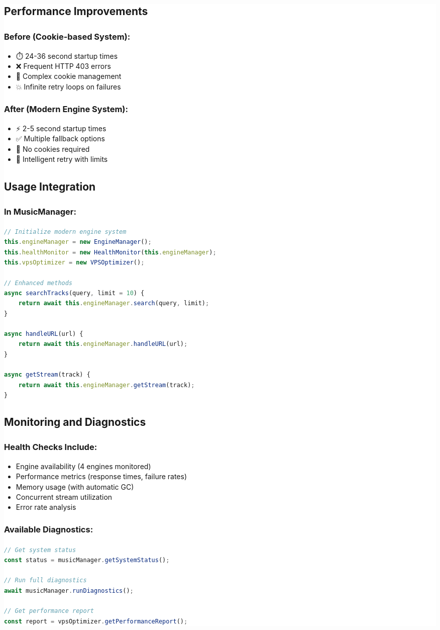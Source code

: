 ## Performance Improvements

### Before (Cookie-based System):
- ⏱️ 24-36 second startup times
- ❌ Frequent HTTP 403 errors
- 🍪 Complex cookie management
- 💥 Infinite retry loops on failures

### After (Modern Engine System):
- ⚡ 2-5 second startup times
- ✅ Multiple fallback options
- 🚫 No cookies required
- 🔄 Intelligent retry with limits

## Usage Integration

### In MusicManager:
```javascript
// Initialize modern engine system
this.engineManager = new EngineManager();
this.healthMonitor = new HealthMonitor(this.engineManager);
this.vpsOptimizer = new VPSOptimizer();

// Enhanced methods
async searchTracks(query, limit = 10) {
    return await this.engineManager.search(query, limit);
}

async handleURL(url) {
    return await this.engineManager.handleURL(url);
}

async getStream(track) {
    return await this.engineManager.getStream(track);
}
```

## Monitoring and Diagnostics

### Health Checks Include:
- Engine availability (4 engines monitored)
- Performance metrics (response times, failure rates)
- Memory usage (with automatic GC)
- Concurrent stream utilization
- Error rate analysis

### Available Diagnostics:
```javascript
// Get system status
const status = musicManager.getSystemStatus();

// Run full diagnostics
await musicManager.runDiagnostics();

// Get performance report
const report = vpsOptimizer.getPerformanceReport();
```
